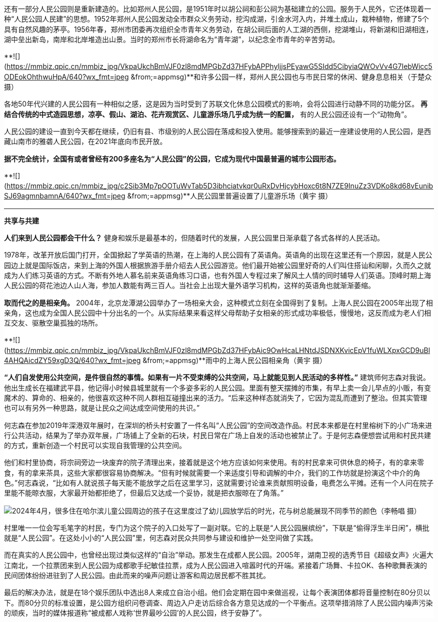 还有一部分人民公园则是重新建造的。比如郑州人民公园，是1951年时以胡公祠和彭公祠为基础建立的公园。服务于人民外，它还体现着一种“人民公园人民建”的思想。1952年郑州人民公园发动全市群众义务劳动，挖沟成湖，引金水河入内，并堆土成山，栽种植物，修建了5个具有自然风趣的茅亭。1956年春，郑州市团委再次组织全市青年义务劳动，在胡公祠后面的人工湖的西侧，挖湖堆山，将新湖和旧湖相连，湖中垒出新岛，南岸和北岸堆造出山景。当时的郑州市长将湖命名为“青年湖”，以纪念全市青年的辛苦劳动。

**![](https://mmbiz.qpic.cn/mmbiz_jpg/VkpaUkchBmVJF0zl8mdMPGbZd37HFybAPPhyljjsPEyawG5SIdd5CibyiaQWOvVv4G7IebWicc5ODEokOhthwuHpA/640?wx_fmt=jpeg
&from;=appmsg)**和许多公园一样，郑州人民公园也与市民日常的休闲、健身息息相关（于楚众 摄）

各地50年代兴建的人民公园有一种相似之感，这是因为当时受到了苏联文化休息公园模式的影响，会将公园进行动静不同的功能分区。
**再结合传统的中式造园思想，凉亭、假山、湖泊、花卉观赏区、儿童游乐场几乎成为统一的配置，** 有的人民公园还设有一个“动物角”。

人民公园的建设一直到今天都在继续，仍旧有县、市级别的人民公园在落成和投入使用。能够搜索到的最近一座建设使用的人民公园，是西藏山南市的雅砻人民公园，在2021年底向市民开放。

 **据不完全统计，全国有或者曾经有200多座名为“人民公园”的公园，它成为现代中国最普遍的城市公园形态。**

**![](https://mmbiz.qpic.cn/mmbiz_jpg/c2Sib3Mp7pOOTuWvTab5D3ibhciatvkqr0uRxDvHjcybHoxc6t8N7ZE9InuZz3VDKo8kd68vEunibSJ69agmnbamnA/640?wx_fmt=jpeg
&from;=appmsg)**人民公园里普遍设置了儿童游乐场（黄宇 摄）

 ****

 **共享与共建**

 **人们来到人民公园都会干什么？** 健身和娱乐是最基本的，但随着时代的发展，人民公园里日渐承载了各式各样的人民活动。

1978年，改革开放后国门打开，全国掀起了学英语的热潮，在上海的人民公园有了英语角。英语角的出现在这里还有一个原因，就是人民公园边上就是国际饭店，来到上海的外国人根据旅游手册介绍去人民公园游览。他们最开始被公园里好奇的人们叫住搭讪和闲聊，久而久之就成为人们练习英语的方式。不断有外地人慕名前来英语角练习口语，也有外国人专程过来了解风土人情的同时辅导人们英语。顶峰时期上海人民公园的荷花池边人山人海，参加人数能有两三百人。当社会上出现大量外语学习机构，这样的英语角也就渐渐萎缩。

 **取而代之的是相亲角。**
2004年，北京龙潭湖公园举办了一场相亲大会，这种模式立刻在全国得到了复制。上海人民公园在2005年出现了相亲角，这也成为全国人民公园中十分出名的一个。从实际结果来看这样父母帮助子女相亲的形式成功率极低，慢慢地，这反而成为老人们相互交友、驱散空巢孤独的场所。

**![](https://mmbiz.qpic.cn/mmbiz_jpg/VkpaUkchBmVJF0zl8mdMPGbZd37HFybAic9OwHcaLHNtdJSDNXKvicEpV1fuWLXpxGCD9uBl4AHQAicdZY59xgD3Q/640?wx_fmt=jpeg
&from;=appmsg)**雨中的上海人民公园相亲角（黄宇 摄）

 **“人们自发使用公共空间，是件很自然的事情。如果有一片不受束缚的公共空间，马上就能见到人民活动的多样性。”**
建筑师何志森对我说。他出生成长在福建武平县，他记得小时候县城里就有一个多姿多彩的人民公园。里面有整天摆摊的市集，有早上卖一会儿早点的小贩，有变魔术的、算命的、相亲的，他很喜欢这种不同人群相互碰撞出来的活力。“后来这种样态就消失了，它因为混乱而遭到了整治。但其实管理也可以有另外一种思路，就是让民众之间达成空间使用的共识。”

何志森在参加2019年深港双年展时，在深圳的桥头村安置了一件名叫“人民公园”的空间改造作品。村民本来都是在村里榕树下的小广场来进行公共活动，结果为了举办双年展，广场铺上了全新的石块，村民日常在广场上自发的活动也被禁止了。于是何志森便想尝试用和村民共建的方式，重新创造一个村民可以实现自我管理的公共空间。

他们和村里协商，将宗祠旁边一块废弃的院子清理出来，接着就是这个地方应该如何来使用。有的村民拿来可供休息的椅子，有的拿来零食，有的拿来茶具，这些大家都很容易协商解决。“但有时候就需要一个来适度引导和调解的中介，我们的工作坊就是扮演这个中介的角色。”何志森说，“比如有人就说孩子每天能不能放学之后在这里学习，这就需要讨论谁来贡献照明设备，电费怎么平摊。还有一个人问在院子里能不能晾衣服，大家最开始都拒绝了，但最后又达成一个妥协，就是把衣服晾在了角落。”

![](https://mmbiz.qpic.cn/mmbiz_jpg/c2Sib3Mp7pOOTuWvTab5D3ibhciatvkqr0uAsUOmATKK8Qxj8tyXBgUgicgwkCgmicyHBnibJbOhFeRU0oI3VvD90ibRQ/640?wx_fmt=jpeg&from;=appmsg)2024年4月，很多住在哈尔滨儿童公园周边的孩子在这里度过了幼儿园放学后的时光，花与树总能展现不同季节的颜色（李畅唱
摄）

村里唯一一位会写毛笔字的村民，专门为这个院子的入口处写了一副对联。它的上联是“人民公园展缤纷”，下联是“偷得浮生半日闲”，横批就是“人民公园”。在这处小小的“人民公园”里，何志森对民众共同参与建设和维护一处空间做了实践。

而在真实的人民公园中，也曾经出现过类似这样的“自治”举动。那发生在成都人民公园。2005年，湖南卫视的选秀节目《超级女声》火遍大江南北，一个拉票团来到人民公园为成都歌手纪敏佳拉票，成为人民公园进入喧嚣时代的开端。紧接着广场舞、卡拉OK、各种歌舞表演的民间团体纷纷进驻到了人民公园。由此而来的噪声问题让游客和周边居民都不胜其扰。

最后的解决办法，就是在18个娱乐团队中选出8人来成立自治小组。他们会定期在园中来做巡视，让每个表演团体都将音量控制在80分贝以下。而80分贝的标准设置，是公园方组织问卷调查、周边入户走访后综合各方意见达成的一个平衡点。这项举措消除了人民公园内噪声污染的顽疾，当时的媒体报道称“被成都人戏称‘世界最吵公园’的人民公园，终于安静了”。
